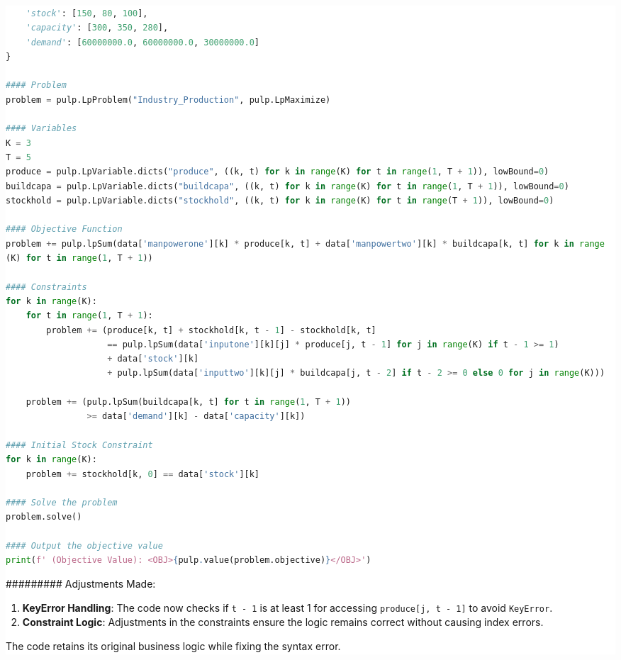 ```python
    'stock': [150, 80, 100],
    'capacity': [300, 350, 280],
    'demand': [60000000.0, 60000000.0, 30000000.0]
}

#### Problem
problem = pulp.LpProblem("Industry_Production", pulp.LpMaximize)

#### Variables
K = 3
T = 5
produce = pulp.LpVariable.dicts("produce", ((k, t) for k in range(K) for t in range(1, T + 1)), lowBound=0)
buildcapa = pulp.LpVariable.dicts("buildcapa", ((k, t) for k in range(K) for t in range(1, T + 1)), lowBound=0)
stockhold = pulp.LpVariable.dicts("stockhold", ((k, t) for k in range(K) for t in range(T + 1)), lowBound=0)

#### Objective Function
problem += pulp.lpSum(data['manpowerone'][k] * produce[k, t] + data['manpowertwo'][k] * buildcapa[k, t] for k in range(K) for t in range(1, T + 1))

#### Constraints
for k in range(K):
    for t in range(1, T + 1):
        problem += (produce[k, t] + stockhold[k, t - 1] - stockhold[k, t]
                    == pulp.lpSum(data['inputone'][k][j] * produce[j, t - 1] for j in range(K) if t - 1 >= 1)
                    + data['stock'][k]
                    + pulp.lpSum(data['inputtwo'][k][j] * buildcapa[j, t - 2] if t - 2 >= 0 else 0 for j in range(K)))

    problem += (pulp.lpSum(buildcapa[k, t] for t in range(1, T + 1))
                >= data['demand'][k] - data['capacity'][k])

#### Initial Stock Constraint
for k in range(K):
    problem += stockhold[k, 0] == data['stock'][k]

#### Solve the problem
problem.solve()

#### Output the objective value
print(f' (Objective Value): <OBJ>{pulp.value(problem.objective)}</OBJ>')
```

######### Adjustments Made:
1. **KeyError Handling**: The code now checks if `t - 1` is at least 1 for accessing `produce[j, t - 1]` to avoid `KeyError`.
2. **Constraint Logic**: Adjustments in the constraints ensure the logic remains correct without causing index errors.

The code retains its original business logic while fixing the syntax error.

